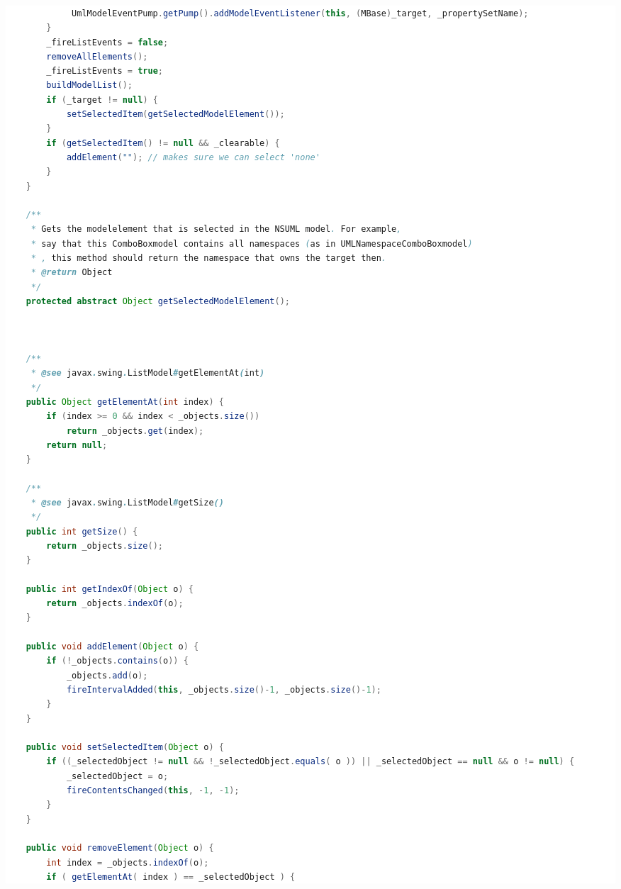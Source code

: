 ```java
             UmlModelEventPump.getPump().addModelEventListener(this, (MBase)_target, _propertySetName);
        }
        _fireListEvents = false;
        removeAllElements();
        _fireListEvents = true;
        buildModelList();
        if (_target != null) {
            setSelectedItem(getSelectedModelElement());
        }
        if (getSelectedItem() != null && _clearable) {
            addElement(""); // makes sure we can select 'none'
        }
    }
    
    /**
     * Gets the modelelement that is selected in the NSUML model. For example,
     * say that this ComboBoxmodel contains all namespaces (as in UMLNamespaceComboBoxmodel)
     * , this method should return the namespace that owns the target then.
     * @return Object
     */
    protected abstract Object getSelectedModelElement();

   

    /**
     * @see javax.swing.ListModel#getElementAt(int)
     */
    public Object getElementAt(int index) {
        if (index >= 0 && index < _objects.size())
            return _objects.get(index);
        return null;
    }

    /**
     * @see javax.swing.ListModel#getSize()
     */
    public int getSize() {
        return _objects.size();
    }
    
    public int getIndexOf(Object o) {
        return _objects.indexOf(o);
    }
    
    public void addElement(Object o) {
        if (!_objects.contains(o)) {
            _objects.add(o);
            fireIntervalAdded(this, _objects.size()-1, _objects.size()-1);
        }
    }
    
    public void setSelectedItem(Object o) {
        if ((_selectedObject != null && !_selectedObject.equals( o )) || _selectedObject == null && o != null) {
            _selectedObject = o;
            fireContentsChanged(this, -1, -1);
        }
    }
    
    public void removeElement(Object o) {       
        int index = _objects.indexOf(o);
        if ( getElementAt( index ) == _selectedObject ) {
```